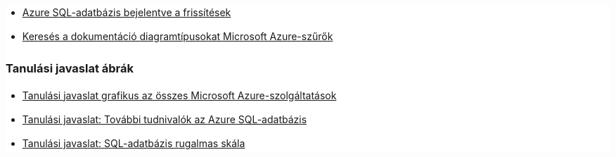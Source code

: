 - [Azure SQL-adatbázis bejelentve a frissítések](http://azure.microsoft.com/updates/?service=sql-database)

- [Keresés a dokumentáció diagramtípusokat Microsoft Azure-szűrők](http://azure.microsoft.com/search/documentation/)

<a name="extra_learning_path_graphics"></a>

### <a name="learning-path-graphics"></a>Tanulási javaslat ábrák

- [Tanulási javaslat grafikus az összes Microsoft Azure-szolgáltatások](http://azure.microsoft.com/documentation/learning-paths/)

- [Tanulási javaslat: További tudnivalók az Azure SQL-adatbázis](http://azure.microsoft.com/documentation/learning-paths/sql-database-training-learn-sql-database/)

- [Tanulási javaslat: SQL-adatbázis rugalmas skála](http://azure.microsoft.com/documentation/learning-paths/sql-database-elastic-scale/)





